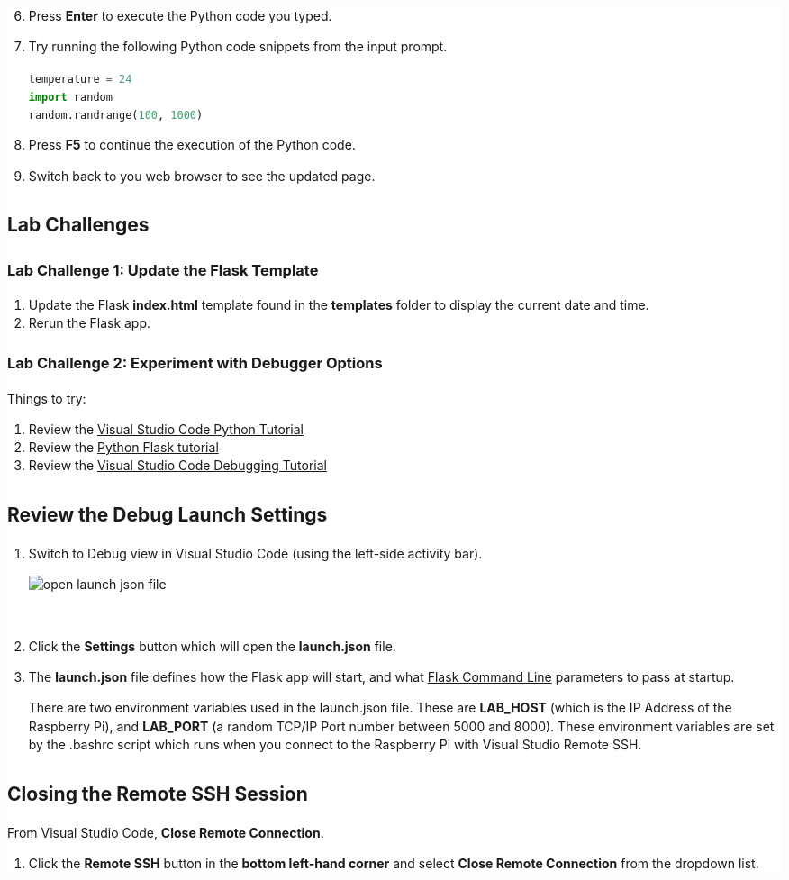 6. Press **Enter** to execute the Python code you typed.
7. Try running the following Python code snippets from the input prompt.

    ```python
    temperature = 24
    import random
    random.randrange(100, 1000)
    ```

8. Press **F5** to continue the execution of the Python code.
9. Switch back to you web browser to see the updated page.

## Lab Challenges

### Lab Challenge 1: Update the Flask Template

1. Update the Flask **index.html** template found in the **templates** folder to display the current date and time.
1. Rerun the Flask app.

### Lab Challenge 2: Experiment with Debugger Options

Things to try:

1. Review the [Visual Studio Code Python Tutorial](https://code.visualstudio.com/docs/python/python-tutorial?WT.mc_id=pycon-blog-dglover)
1. Review the [Python Flask tutorial](https://vscode-westeu.azurewebsites.net/docs/python/tutorial-flask)
1. Review the [Visual Studio Code Debugging Tutorial](https://code.visualstudio.com/docs/editor/debugging?WT.mc_id=pycon-blog-dglover)

## Review the Debug **Launch** Settings

1. Switch to Debug view in Visual Studio Code (using the left-side activity bar).
    <br/>

    ![open launch json file](https://raw.githubusercontent.com/gloveboxes/PyLab-1-Debugging-a-Python-Internet-of-Things-Application/master/resources/vs-code-open-launch-json.png)

    <br/>
1. Click the **Settings** button which will open the **launch.json** file.
1. The **launch.json** file defines how the Flask app will start, and what [Flask Command Line](https://flask.palletsprojects.com/en/1.0.x/cli/) parameters to pass at startup.

    There are two environment variables used in the launch.json file. These are **LAB_HOST** (which is the IP Address of the Raspberry Pi), and **LAB_PORT** (a random TCP/IP Port number between 5000 and 8000). These environment variables are set by the .bashrc script which runs when you connect to the Raspberry Pi with Visual Studio Remote SSH.

## Closing the Remote SSH Session

From Visual Studio Code, **Close Remote Connection**.

1. Click the **Remote SSH** button in the **bottom left-hand corner** and select **Close Remote Connection** from the dropdown list.
    <br/>
